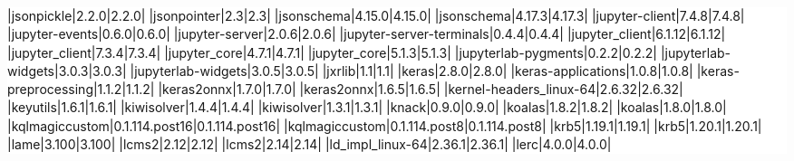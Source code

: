 |jsonpickle|2.2.0|2.2.0|
|jsonpointer|2.3|2.3|
|jsonschema|4.15.0|4.15.0|
|jsonschema|4.17.3|4.17.3|
|jupyter-client|7.4.8|7.4.8|
|jupyter-events|0.6.0|0.6.0|
|jupyter-server|2.0.6|2.0.6|
|jupyter-server-terminals|0.4.4|0.4.4|
|jupyter_client|6.1.12|6.1.12|
|jupyter_client|7.3.4|7.3.4|
|jupyter_core|4.7.1|4.7.1|
|jupyter_core|5.1.3|5.1.3|
|jupyterlab-pygments|0.2.2|0.2.2|
|jupyterlab-widgets|3.0.3|3.0.3|
|jupyterlab-widgets|3.0.5|3.0.5|
|jxrlib|1.1|1.1|
|keras|2.8.0|2.8.0|
|keras-applications|1.0.8|1.0.8|
|keras-preprocessing|1.1.2|1.1.2|
|keras2onnx|1.7.0|1.7.0|
|keras2onnx|1.6.5|1.6.5|
|kernel-headers_linux-64|2.6.32|2.6.32|
|keyutils|1.6.1|1.6.1|
|kiwisolver|1.4.4|1.4.4|
|kiwisolver|1.3.1|1.3.1|
|knack|0.9.0|0.9.0|
|koalas|1.8.2|1.8.2|
|koalas|1.8.0|1.8.0|
|kqlmagiccustom|0.1.114.post16|0.1.114.post16|
|kqlmagiccustom|0.1.114.post8|0.1.114.post8|
|krb5|1.19.1|1.19.1|
|krb5|1.20.1|1.20.1|
|lame|3.100|3.100|
|lcms2|2.12|2.12|
|lcms2|2.14|2.14|
|ld_impl_linux-64|2.36.1|2.36.1|
|lerc|4.0.0|4.0.0|